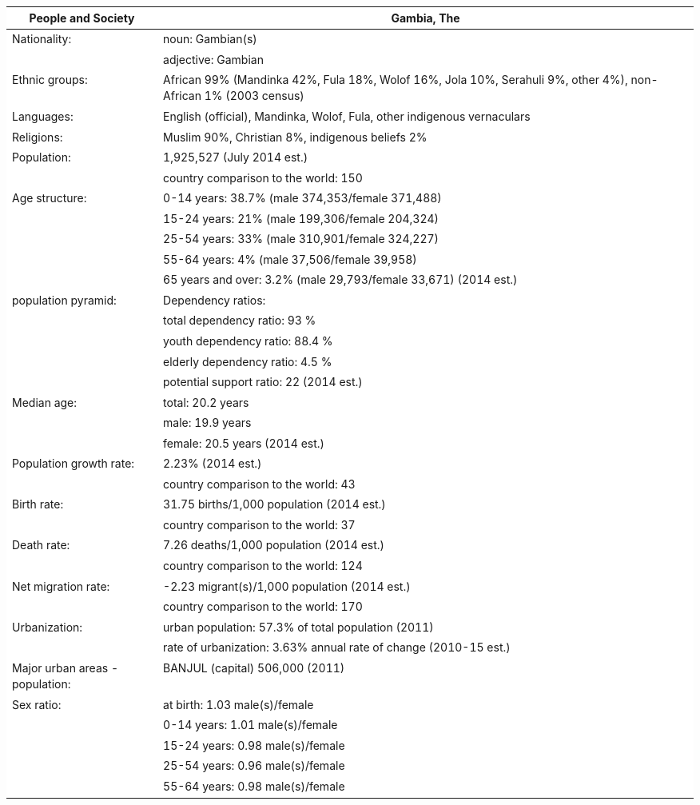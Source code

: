 | People and Society | Gambia, The |
| --- | --- |
| Nationality: | noun: Gambian(s) |
| | adjective: Gambian |
| Ethnic groups: | African 99% (Mandinka 42%, Fula 18%, Wolof 16%, Jola 10%, Serahuli 9%, other 4%), non-African 1% (2003 census) |
| Languages: | English (official), Mandinka, Wolof, Fula, other indigenous vernaculars |
| Religions: | Muslim 90%, Christian 8%, indigenous beliefs 2% |
| Population: | 1,925,527 (July 2014 est.) |
| | country comparison to the world:   150 |
| Age structure: | 0-14 years: 38.7% (male 374,353/female 371,488) |
| | 15-24 years: 21% (male 199,306/female 204,324) |
| | 25-54 years: 33% (male 310,901/female 324,227) |
| | 55-64 years: 4% (male 37,506/female 39,958) |
| | 65 years and over: 3.2% (male 29,793/female 33,671) (2014 est.) |
| population pyramid: | Dependency ratios: |
| | total dependency ratio: 93 % |
| | youth dependency ratio: 88.4 % |
| | elderly dependency ratio: 4.5 % |
| | potential support ratio: 22 (2014 est.) |
| Median age: | total: 20.2 years |
| | male: 19.9 years |
| | female: 20.5 years (2014 est.) |
| Population growth rate: | 2.23% (2014 est.) |
| | country comparison to the world:   43 |
| Birth rate: | 31.75 births/1,000 population (2014 est.) |
| | country comparison to the world:   37 |
| Death rate: | 7.26 deaths/1,000 population (2014 est.) |
| | country comparison to the world:   124 |
| Net migration rate: | -2.23 migrant(s)/1,000 population (2014 est.) |
| | country comparison to the world:   170 |
| Urbanization: | urban population: 57.3% of total population (2011) |
| | rate of urbanization: 3.63% annual rate of change (2010-15 est.) |
| Major urban areas - population: | BANJUL (capital) 506,000 (2011) |
| Sex ratio: | at birth: 1.03 male(s)/female |
| | 0-14 years: 1.01 male(s)/female |
| | 15-24 years: 0.98 male(s)/female |
| | 25-54 years: 0.96 male(s)/female |
| | 55-64 years: 0.98 male(s)/female |